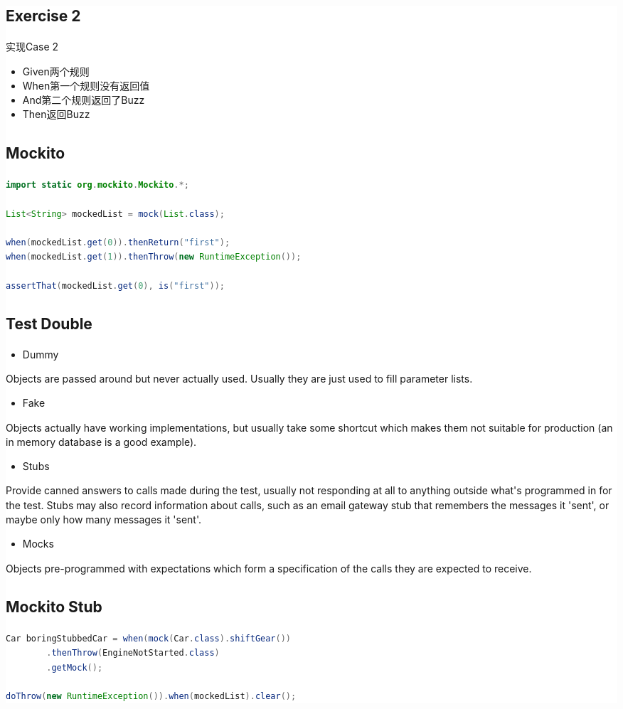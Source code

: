 
## Exercise 2

实现Case 2
- Given两个规则
- When第一个规则没有返回值
- And第二个规则返回了Buzz
- Then返回Buzz


## Mockito

```java
import static org.mockito.Mockito.*;

List<String> mockedList = mock(List.class);

when(mockedList.get(0)).thenReturn("first");
when(mockedList.get(1)).thenThrow(new RuntimeException());

assertThat(mockedList.get(0), is("first"));

```


## Test Double

- Dummy

 Objects are passed around but never actually used. Usually they are just used to fill parameter lists.

- Fake

 Objects actually have working implementations, but usually take some shortcut which makes them not suitable for production (an in memory database is a good example).


- Stubs

 Provide canned answers to calls made during the test, usually not responding at all to anything outside what's programmed in for the test. Stubs may also record information about calls, such as an email gateway stub that remembers the messages it 'sent', or maybe only how many messages it 'sent'.

- Mocks

 Objects pre-programmed with expectations which form a specification of the calls they are expected to receive.


## Mockito Stub

```java
Car boringStubbedCar = when(mock(Car.class).shiftGear())
        .thenThrow(EngineNotStarted.class)
        .getMock();

doThrow(new RuntimeException()).when(mockedList).clear();
```

